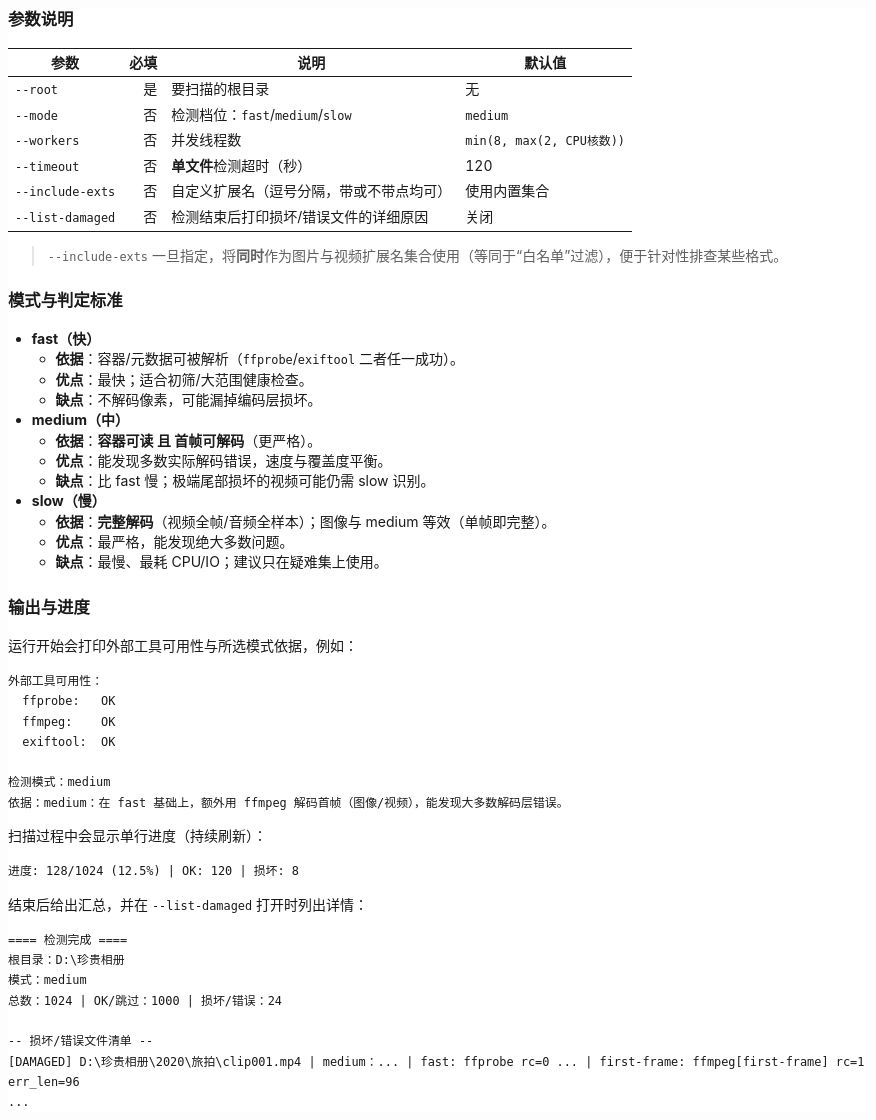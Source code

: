 ### 参数说明
| 参数 | 必填 | 说明 | 默认值 |
|---|---:|---|---|
| `--root` | 是 | 要扫描的根目录 | 无 |
| `--mode` | 否 | 检测档位：`fast`/`medium`/`slow` | `medium` |
| `--workers` | 否 | 并发线程数 | `min(8, max(2, CPU核数))` |
| `--timeout` | 否 | **单文件**检测超时（秒） | 120 |
| `--include-exts` | 否 | 自定义扩展名（逗号分隔，带或不带点均可） | 使用内置集合 |
| `--list-damaged` | 否 | 检测结束后打印损坏/错误文件的详细原因 | 关闭 |

> `--include-exts` 一旦指定，将**同时**作为图片与视频扩展名集合使用（等同于“白名单”过滤），便于针对性排查某些格式。

### 模式与判定标准
- **fast（快）**
  - **依据**：容器/元数据可被解析（`ffprobe`/`exiftool` 二者任一成功）。
  - **优点**：最快；适合初筛/大范围健康检查。
  - **缺点**：不解码像素，可能漏掉编码层损坏。
- **medium（中）**
  - **依据**：**容器可读 且 首帧可解码**（更严格）。
  - **优点**：能发现多数实际解码错误，速度与覆盖度平衡。
  - **缺点**：比 fast 慢；极端尾部损坏的视频可能仍需 slow 识别。
- **slow（慢）**
  - **依据**：**完整解码**（视频全帧/音频全样本）；图像与 medium 等效（单帧即完整）。
  - **优点**：最严格，能发现绝大多数问题。
  - **缺点**：最慢、最耗 CPU/IO；建议只在疑难集上使用。

### 输出与进度
运行开始会打印外部工具可用性与所选模式依据，例如：
```
外部工具可用性：
  ffprobe:   OK
  ffmpeg:    OK
  exiftool:  OK

检测模式：medium
依据：medium：在 fast 基础上，额外用 ffmpeg 解码首帧（图像/视频），能发现大多数解码层错误。
```
扫描过程中会显示单行进度（持续刷新）：
```
进度: 128/1024 (12.5%) | OK: 120 | 损坏: 8
```
结束后给出汇总，并在 `--list-damaged` 打开时列出详情：
```
==== 检测完成 ====
根目录：D:\珍贵相册
模式：medium
总数：1024 | OK/跳过：1000 | 损坏/错误：24

-- 损坏/错误文件清单 --
[DAMAGED] D:\珍贵相册\2020\旅拍\clip001.mp4 | medium：... | fast: ffprobe rc=0 ... | first-frame: ffmpeg[first-frame] rc=1 err_len=96
...
```

